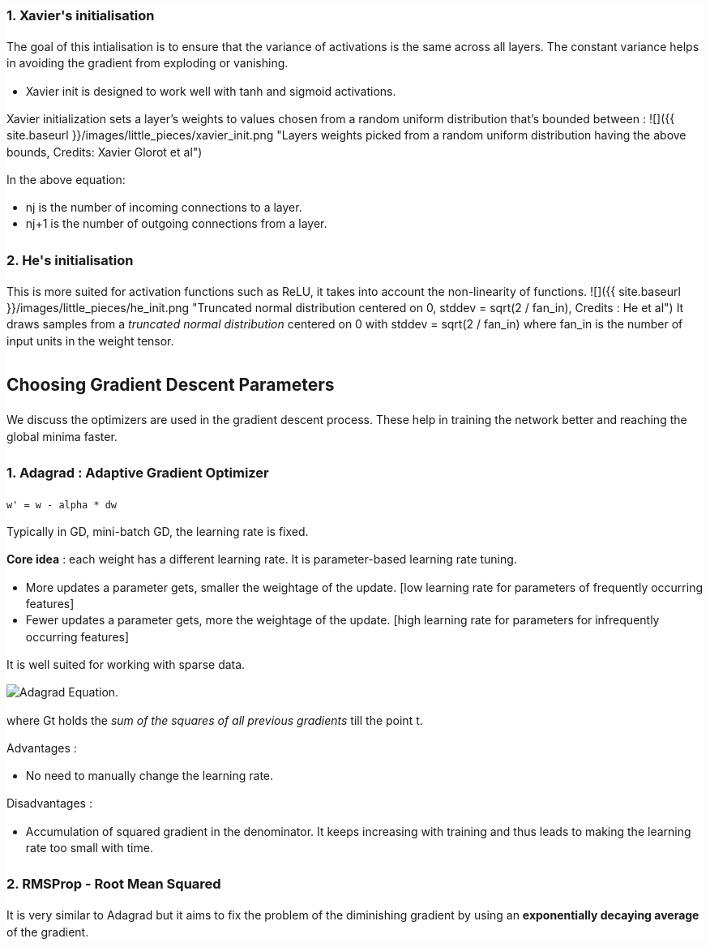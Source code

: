 ### 1. Xavier's initialisation 

The goal of this intialisation is to ensure that the variance of activations is the same across all layers. The constant variance helps in avoiding the gradient from exploding or vanishing.

- Xavier init is designed to work well with tanh and sigmoid activations.

Xavier initialization sets a layer’s weights to values chosen from a random uniform distribution that’s bounded between :
![]({{ site.baseurl }}/images/little_pieces/xavier_init.png "Layers weights picked from a random uniform distribution having the above bounds, Credits: Xavier Glorot et al")

In the above equation:
- nj is the number of incoming connections to a layer.
- nj+1 is the number of outgoing connections from a layer.

### 2. He's initialisation

This is more suited for activation functions such as ReLU, it takes into account the non-linearity of functions.
![]({{ site.baseurl }}/images/little_pieces/he_init.png "Truncated normal distribution centered on 0, stddev = sqrt(2 / fan_in), Credits : He et al")
It draws samples from a *truncated normal distribution* centered on 0 with stddev = sqrt(2 / fan_in) where fan_in is the number of input units in the weight tensor.

## Choosing Gradient Descent Parameters

We discuss the optimizers are used in the gradient descent process. These help in training the network better and reaching the global minima faster.


### 1. Adagrad : Adaptive Gradient Optimizer

```w' = w - alpha * dw```

Typically in GD, mini-batch GD, the learning rate is fixed.

**Core idea** : each weight has a different learning rate. It is parameter-based learning rate tuning.

- More updates a parameter gets, smaller the weightage of the update. [low learning rate for parameters of frequently occurring features]
- Fewer updates a parameter gets, more the weightage of the update. [high learning rate for parameters for infrequently occurring features]

It is well suited for working with sparse data.

![](https://miro.medium.com/max/820/1*MSh27XmaN8617enBdGpEzw.png "Adagrad Equation.")

where Gt holds the *sum of the squares of all previous gradients* till the point t.

Advantages :

- No need to manually change the learning rate.
  
Disadvantages :

- Accumulation of squared gradient in the denominator. It keeps increasing with training and thus leads to making the learning rate too small with time.


### 2. RMSProp - Root Mean Squared

It is very similar to Adagrad but it aims to fix the problem of the diminishing gradient by using an **exponentially decaying average** of the gradient.

```
